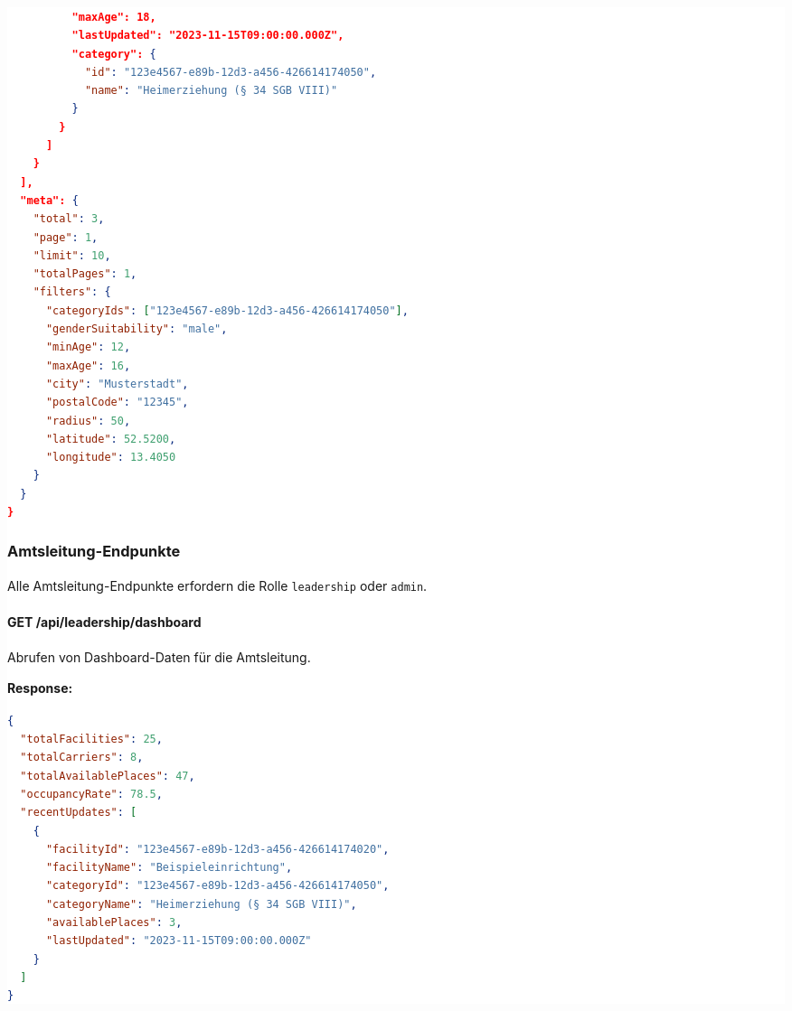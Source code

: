 ```json
          "maxAge": 18,
          "lastUpdated": "2023-11-15T09:00:00.000Z",
          "category": {
            "id": "123e4567-e89b-12d3-a456-426614174050",
            "name": "Heimerziehung (§ 34 SGB VIII)"
          }
        }
      ]
    }
  ],
  "meta": {
    "total": 3,
    "page": 1,
    "limit": 10,
    "totalPages": 1,
    "filters": {
      "categoryIds": ["123e4567-e89b-12d3-a456-426614174050"],
      "genderSuitability": "male",
      "minAge": 12,
      "maxAge": 16,
      "city": "Musterstadt",
      "postalCode": "12345",
      "radius": 50,
      "latitude": 52.5200,
      "longitude": 13.4050
    }
  }
}
```

### Amtsleitung-Endpunkte

Alle Amtsleitung-Endpunkte erfordern die Rolle `leadership` oder `admin`.

#### GET /api/leadership/dashboard

Abrufen von Dashboard-Daten für die Amtsleitung.

**Response:**
```json
{
  "totalFacilities": 25,
  "totalCarriers": 8,
  "totalAvailablePlaces": 47,
  "occupancyRate": 78.5,
  "recentUpdates": [
    {
      "facilityId": "123e4567-e89b-12d3-a456-426614174020",
      "facilityName": "Beispieleinrichtung",
      "categoryId": "123e4567-e89b-12d3-a456-426614174050",
      "categoryName": "Heimerziehung (§ 34 SGB VIII)",
      "availablePlaces": 3,
      "lastUpdated": "2023-11-15T09:00:00.000Z"
    }
  ]
}
```
